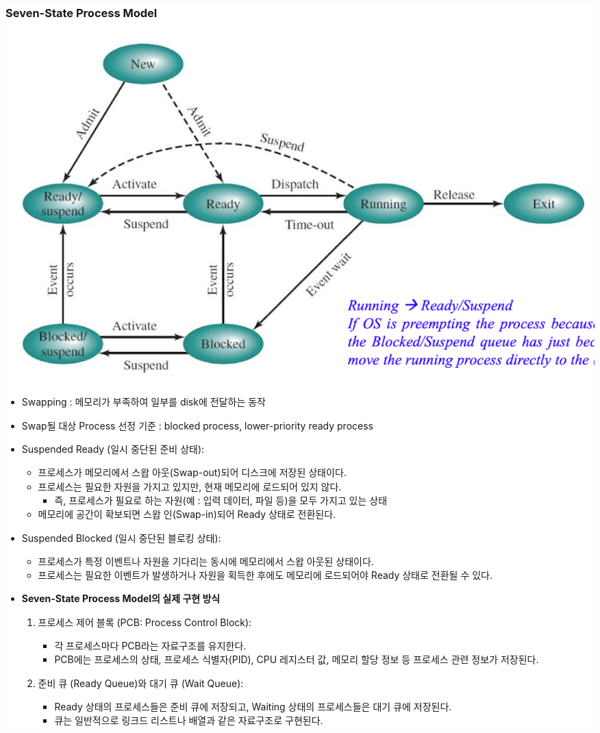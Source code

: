 ### Seven-State Process Model

![Seven-State-Process-Model-img](/assets/img/2024-05-01-OS-4/Seven-State-Process-Model.png)

- Swapping : 메모리가 부족하여 일부를 disk에 전달하는 동작
- Swap될 대상 Process 선정 기준 : blocked process, lower-priority ready process

- Suspended Ready (일시 중단된 준비 상태):

  - 프로세스가 메모리에서 스왑 아웃(Swap-out)되어 디스크에 저장된 상태이다.
  - 프로세스는 필요한 자원을 가지고 있지만, 현재 메모리에 로드되어 있지 않다.
    - 즉, 프로세스가 필요로 하는 자원(예 : 입력 데이터, 파일 등)을 모두 가지고 있는 상태
  - 메모리에 공간이 확보되면 스왑 인(Swap-in)되어 Ready 상태로 전환된다.

- Suspended Blocked (일시 중단된 블로킹 상태):

  - 프로세스가 특정 이벤트나 자원을 기다리는 동시에 메모리에서 스왑 아웃된 상태이다.
  - 프로세스는 필요한 이벤트가 발생하거나 자원을 획득한 후에도 메모리에 로드되어야 Ready 상태로 전환될 수 있다.

- **Seven-State Process Model의 실제 구현 방식**

  1. 프로세스 제어 블록 (PCB: Process Control Block):

     - 각 프로세스마다 PCB라는 자료구조를 유지한다.
     - PCB에는 프로세스의 상태, 프로세스 식별자(PID), CPU 레지스터 값, 메모리 할당 정보 등 프로세스 관련 정보가 저장된다.

  2. 준비 큐 (Ready Queue)와 대기 큐 (Wait Queue):

     - Ready 상태의 프로세스들은 준비 큐에 저장되고, Waiting 상태의 프로세스들은 대기 큐에 저장된다.
     - 큐는 일반적으로 링크드 리스트나 배열과 같은 자료구조로 구현된다.
